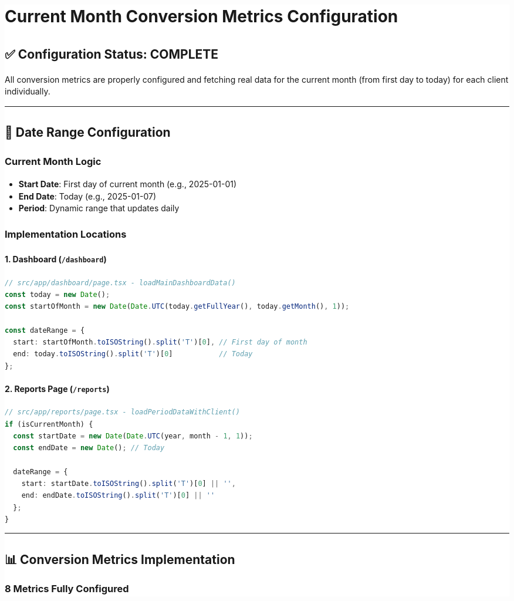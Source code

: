 # Current Month Conversion Metrics Configuration

## ✅ **Configuration Status: COMPLETE**

All conversion metrics are properly configured and fetching real data for the current month (from first day to today) for each client individually.

---

## 📅 **Date Range Configuration**

### **Current Month Logic**
- **Start Date**: First day of current month (e.g., 2025-01-01)
- **End Date**: Today (e.g., 2025-01-07)
- **Period**: Dynamic range that updates daily

### **Implementation Locations**

#### **1. Dashboard (`/dashboard`)**
```typescript
// src/app/dashboard/page.tsx - loadMainDashboardData()
const today = new Date();
const startOfMonth = new Date(Date.UTC(today.getFullYear(), today.getMonth(), 1));

const dateRange = {
  start: startOfMonth.toISOString().split('T')[0], // First day of month
  end: today.toISOString().split('T')[0]           // Today
};
```

#### **2. Reports Page (`/reports`)**
```typescript
// src/app/reports/page.tsx - loadPeriodDataWithClient()
if (isCurrentMonth) {
  const startDate = new Date(Date.UTC(year, month - 1, 1));
  const endDate = new Date(); // Today
  
  dateRange = {
    start: startDate.toISOString().split('T')[0] || '',
    end: endDate.toISOString().split('T')[0] || ''
  };
}
```

---

## 📊 **Conversion Metrics Implementation**

### **8 Metrics Fully Configured**
